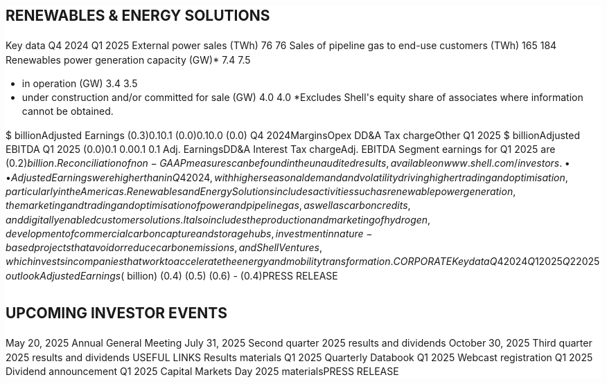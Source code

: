 



## RENEWABLES & ENERGY SOLUTIONS

Key data Q4 2024 Q1 2025
External power sales (TWh) 76 76
Sales of pipeline gas to end-use customers (TWh) 165 184
Renewables power generation capacity (GW)* 7.4 7.5
- in operation (GW) 3.4 3.5
- under construction and/or committed for sale (GW) 4.0 4.0
*Excludes Shell's equity share of associates where information cannot be obtained.

$ billionAdjusted Earnings
(0.3)0.10.1
(0.0)0.10.0
(0.0)
Q4 2024MarginsOpex DD&A
Tax chargeOther
Q1 2025
$ billionAdjusted EBITDA Q1 2025
(0.0)0.1 0.00.1 0.1
Adj. EarningsDD&A Interest
Tax chargeAdj. EBITDA
Segment earnings for Q1 2025 are $(0.2) billion. Reconciliation of non-GAAP measures can be found in the unaudited results, available on www.shell.com/investors .
•
•Adjus ted Earnings were higher than in Q4 2024 , with higher seasonal demand and volatility driving higher trading and
optimisation , particularly in the Americas. Renewables and Energy Solutions includes activities such as renewable power generation, the marketing and trading and optimisation of power and pipeline gas, as well as carbon credits, and digitally
enabled customer solutions. It also includes the production and marketing of hydrogen, development of commercial carbon capture and storage hubs, investment in nature-based projects that avoid or reduce
carbon emissions, and Shell Ventures, which invests in companies that work to accelerate the energy and mobility transformation. CORPORATE
Key data Q4 2024 Q1 2025 Q2 2025 outlook
Adjusted Earnings ($ billion) (0.4) (0.5) (0.6) - (0.4)PRESS RELEASE





## UPCOMING INVESTOR EVENTS

May 20, 2025 Annual General Meeting
July 31, 2025 Second quarter 2025 results and dividends
October 30, 2025 Third quarter 2025 results and dividends USEFUL LINKS
Results materials Q1 2025
Quarterly Databook Q1 2025
Webcast registration Q1 2025
Dividend announcement Q1 2025
Capital Markets Day 2025 materialsPRESS RELEASE
